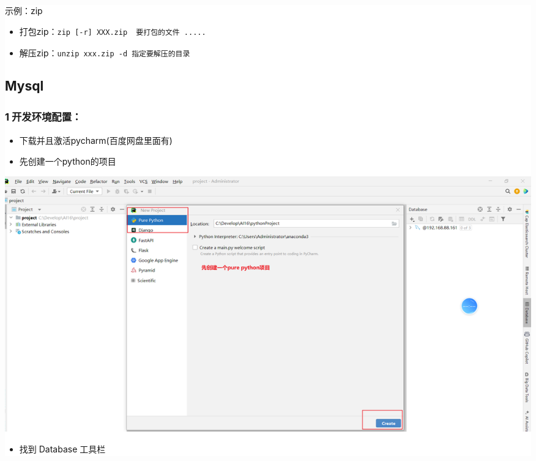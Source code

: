 

示例：zip

- 打包zip：`zip [-r] XXX.zip  要打包的文件 .....`

- 解压zip：`unzip xxx.zip -d 指定要解压的目录`



## Mysql

### 1 **开发环境配置：**

- 下载并且激活pycharm(百度网盘里面有)

- 先创建一个python的项目


![](assets/image-20230827151207681.png)

- 找到 Database 工具栏

